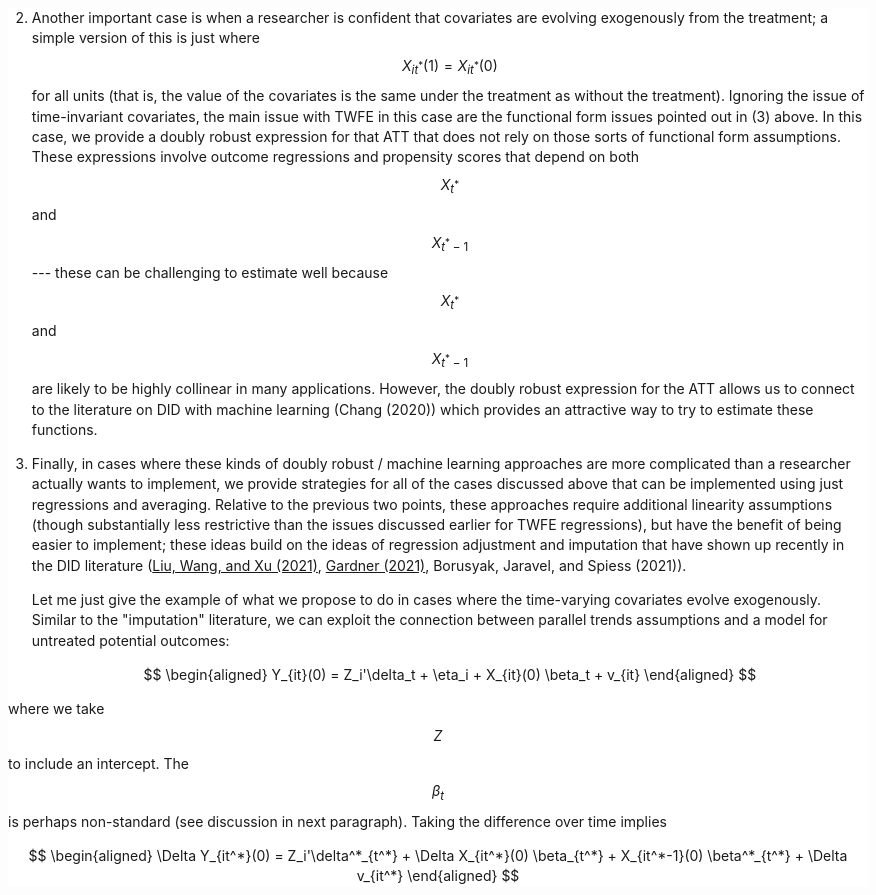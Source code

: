 2.  Another important case is when a researcher is confident that
    covariates are evolving exogenously from the treatment; a simple
    version of this is just where $$X_{it^*}(1) = X_{it^*}(0)$$ for all
    units (that is, the value of the covariates is the same under the
    treatment as without the treatment). Ignoring the issue of
    time-invariant covariates, the main issue with TWFE in this case are
    the functional form issues pointed out in (3) above. In this case,
    we provide a doubly robust expression for that ATT that does not
    rely on those sorts of functional form assumptions. These
    expressions involve outcome regressions and propensity scores that
    depend on both $$X_{t^*}$$ and $$X_{t^*-1}$$ --- these can be
    challenging to estimate well because $$X_{t^*}$$ and $$X_{t^*-1}$$
    are likely to be highly collinear in many applications. However, the
    doubly robust expression for the ATT allows us to connect to the
    literature on DID with machine learning (Chang (2020)) which
    provides an attractive way to try to estimate these functions.

3.  Finally, in cases where these kinds of doubly robust / machine
    learning approaches are more complicated than a researcher actually
    wants to implement, we provide strategies for all of the cases
    discussed above that can be implemented using just regressions and
    averaging. Relative to the previous two points, these approaches
    require additional linearity assumptions (though substantially less
    restrictive than the issues discussed earlier for TWFE regressions),
    but have the benefit of being easier to implement; these ideas build
    on the ideas of regression adjustment and imputation that have shown
    up recently in the DID literature ([Liu, Wang, and
    Xu (2021)](https://arxiv.org/abs/2107.00856),
    [Gardner (2021)](https://jrgcmu.github.io/2sdd_current.pdf),
    Borusyak, Jaravel, and Spiess (2021)).

    Let me just give the example of what we propose to do in cases where
    the time-varying covariates evolve exogenously. Similar to the
    "imputation" literature, we can exploit the connection between
    parallel trends assumptions and a model for untreated potential
    outcomes:

    $$
     \begin{aligned}
     Y_{it}(0) = Z_i'\delta_t + \eta_i + X_{it}(0) \beta_t + v_{it}
     \end{aligned}
    $$

where we take $$Z$$ to include an intercept. The $$\beta_t$$ is perhaps
non-standard (see discussion in next paragraph). Taking the difference
over time implies

$$
    \begin{aligned}
    \Delta Y_{it^*}(0) = Z_i'\delta^*_{t^*} + \Delta X_{it^*}(0) \beta_{t^*} + X_{it^*-1}(0) \beta^*_{t^*} + \Delta v_{it^*}
    \end{aligned}
  $$
